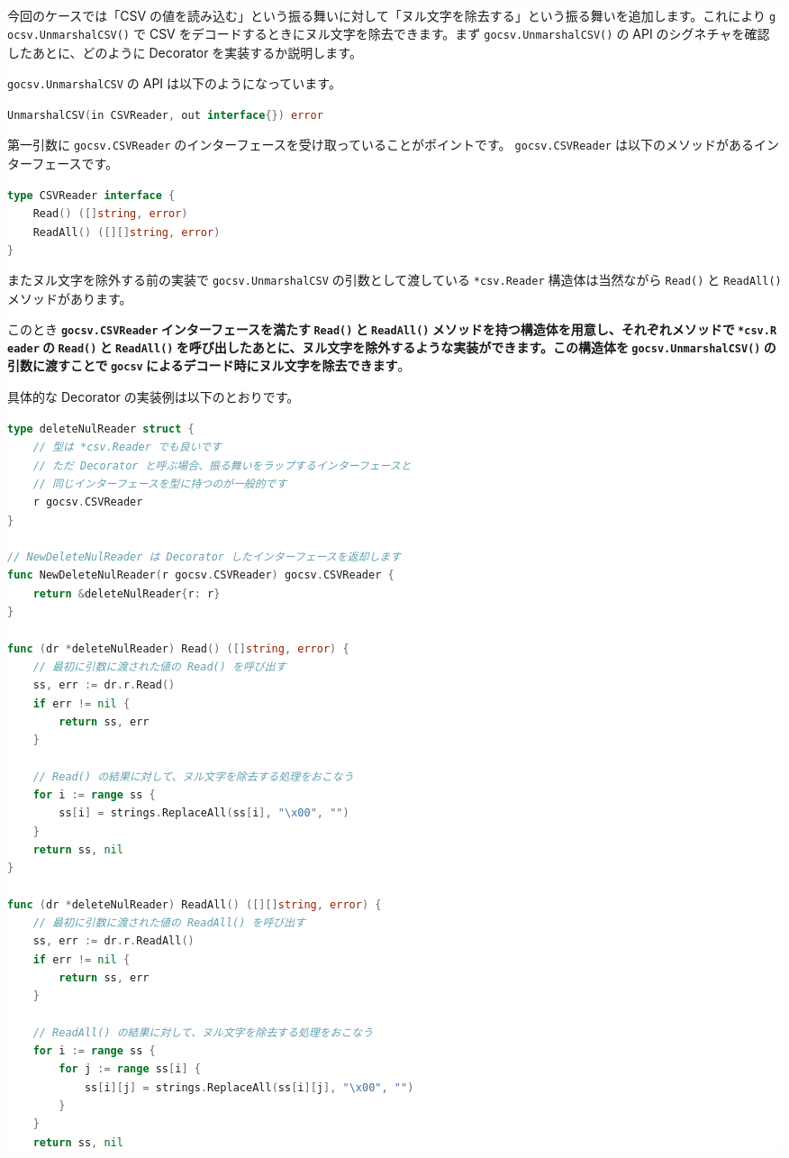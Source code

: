 今回のケースでは「CSV の値を読み込む」という振る舞いに対して「ヌル文字を除去する」という振る舞いを追加します。これにより `gocsv.UnmarshalCSV()` で CSV をデコードするときにヌル文字を除去できます。まず `gocsv.UnmarshalCSV()` の API のシグネチャを確認したあとに、どのように Decorator を実装するか説明します。

`gocsv.UnmarshalCSV` の API は以下のようになっています。

```go
UnmarshalCSV(in CSVReader, out interface{}) error
```

第一引数に `gocsv.CSVReader` のインターフェースを受け取っていることがポイントです。 `gocsv.CSVReader` は以下のメソッドがあるインターフェースです。

```go
type CSVReader interface {
	Read() ([]string, error)
	ReadAll() ([][]string, error)
}
```

またヌル文字を除外する前の実装で `gocsv.UnmarshalCSV` の引数として渡している `*csv.Reader` 構造体は当然ながら `Read()` と `ReadAll()` メソッドがあります。

このとき **`gocsv.CSVReader` インターフェースを満たす `Read()` と `ReadAll()` メソッドを持つ構造体を用意し、それぞれメソッドで `*csv.Reader` の `Read()` と `ReadAll()` を呼び出したあとに、ヌル文字を除外するような実装ができます。この構造体を `gocsv.UnmarshalCSV()` の引数に渡すことで `gocsv` によるデコード時にヌル文字を除去できます**。

具体的な Decorator の実装例は以下のとおりです。

```go decorator_reader.go
type deleteNulReader struct {
	// 型は *csv.Reader でも良いです
	// ただ Decorator と呼ぶ場合、振る舞いをラップするインターフェースと
	// 同じインターフェースを型に持つのが一般的です
	r gocsv.CSVReader
}

// NewDeleteNulReader は Decorator したインターフェースを返却します
func NewDeleteNulReader(r gocsv.CSVReader) gocsv.CSVReader {
	return &deleteNulReader{r: r}
}

func (dr *deleteNulReader) Read() ([]string, error) {
	// 最初に引数に渡された値の Read() を呼び出す
	ss, err := dr.r.Read()
	if err != nil {
		return ss, err
	}

	// Read() の結果に対して、ヌル文字を除去する処理をおこなう
	for i := range ss {
		ss[i] = strings.ReplaceAll(ss[i], "\x00", "")
	}
	return ss, nil
}

func (dr *deleteNulReader) ReadAll() ([][]string, error) {
	// 最初に引数に渡された値の ReadAll() を呼び出す
	ss, err := dr.r.ReadAll()
	if err != nil {
		return ss, err
	}

	// ReadAll() の結果に対して、ヌル文字を除去する処理をおこなう
	for i := range ss {
		for j := range ss[i] {
			ss[i][j] = strings.ReplaceAll(ss[i][j], "\x00", "")
		}
	}
	return ss, nil
```

[^1]: 文字コード 0 番の制御文字のことです。データや文字列の終端を示す特殊な文字として使用されることがあります。 https://e-words.jp/w/%E7%A9%BA%E6%96%87%E5%AD%97.html